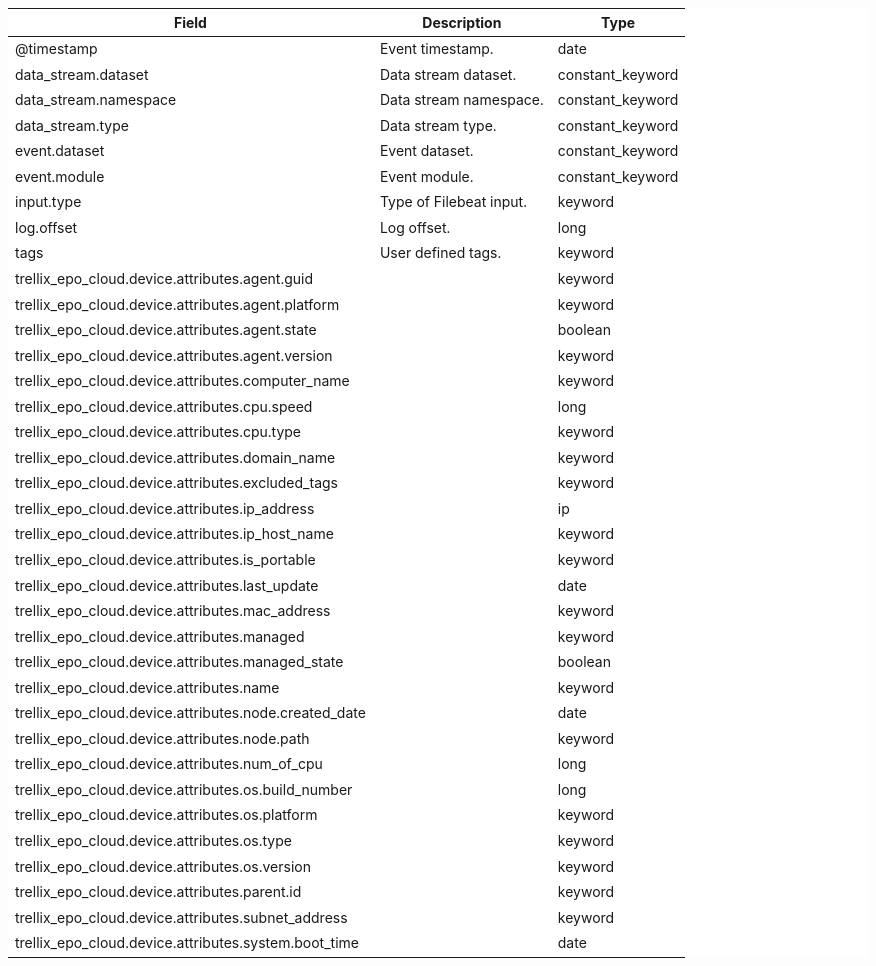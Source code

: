 | Field | Description | Type |
|---|---|---|
| @timestamp | Event timestamp. | date |
| data_stream.dataset | Data stream dataset. | constant_keyword |
| data_stream.namespace | Data stream namespace. | constant_keyword |
| data_stream.type | Data stream type. | constant_keyword |
| event.dataset | Event dataset. | constant_keyword |
| event.module | Event module. | constant_keyword |
| input.type | Type of Filebeat input. | keyword |
| log.offset | Log offset. | long |
| tags | User defined tags. | keyword |
| trellix_epo_cloud.device.attributes.agent.guid |  | keyword |
| trellix_epo_cloud.device.attributes.agent.platform |  | keyword |
| trellix_epo_cloud.device.attributes.agent.state |  | boolean |
| trellix_epo_cloud.device.attributes.agent.version |  | keyword |
| trellix_epo_cloud.device.attributes.computer_name |  | keyword |
| trellix_epo_cloud.device.attributes.cpu.speed |  | long |
| trellix_epo_cloud.device.attributes.cpu.type |  | keyword |
| trellix_epo_cloud.device.attributes.domain_name |  | keyword |
| trellix_epo_cloud.device.attributes.excluded_tags |  | keyword |
| trellix_epo_cloud.device.attributes.ip_address |  | ip |
| trellix_epo_cloud.device.attributes.ip_host_name |  | keyword |
| trellix_epo_cloud.device.attributes.is_portable |  | keyword |
| trellix_epo_cloud.device.attributes.last_update |  | date |
| trellix_epo_cloud.device.attributes.mac_address |  | keyword |
| trellix_epo_cloud.device.attributes.managed |  | keyword |
| trellix_epo_cloud.device.attributes.managed_state |  | boolean |
| trellix_epo_cloud.device.attributes.name |  | keyword |
| trellix_epo_cloud.device.attributes.node.created_date |  | date |
| trellix_epo_cloud.device.attributes.node.path |  | keyword |
| trellix_epo_cloud.device.attributes.num_of_cpu |  | long |
| trellix_epo_cloud.device.attributes.os.build_number |  | long |
| trellix_epo_cloud.device.attributes.os.platform |  | keyword |
| trellix_epo_cloud.device.attributes.os.type |  | keyword |
| trellix_epo_cloud.device.attributes.os.version |  | keyword |
| trellix_epo_cloud.device.attributes.parent.id |  | keyword |
| trellix_epo_cloud.device.attributes.subnet_address |  | keyword |
| trellix_epo_cloud.device.attributes.system.boot_time |  | date |